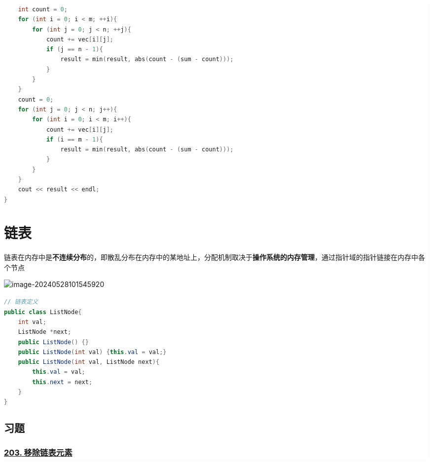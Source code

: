 ```cc
    int count = 0;
    for (int i = 0; i < m; ++i){
        for (int j = 0; j < n; ++j){
            count += vec[i][j];
            if (j == n - 1){
                result = min(result, abs(count - (sum - count)));
            }
        }
    }
    count = 0;
    for (int j = 0; j < n; j++){
        for (int i = 0; i < m; i++){
            count += vec[i][j];
            if (i == m - 1){
                result = min(result, abs(count - (sum - count)));
            }
        }
    }
    cout << result << endl;
}
```



# 链表

链表在内存中是**不连续分布**的，即散乱分布在内存中的某地址上，分配机制取决于**操作系统的内存管理**，通过指针域的指针链接在内存中各个节点

![image-20240528101545920](C:\Users\z1002\AppData\Roaming\Typora\typora-user-images\image-20240528101545920.png)



```java
// 链表定义
public class ListNode{
	int val;
	ListNode *next;
	public ListNode() {}
	public ListNode(int val) {this.val = val;}
	public ListNode(int val, ListNode next){
		this.val = val;
		this.next = next;
	}
}
```



## 习题

### [203. 移除链表元素](https://leetcode.cn/problems/remove-linked-list-elements/)
